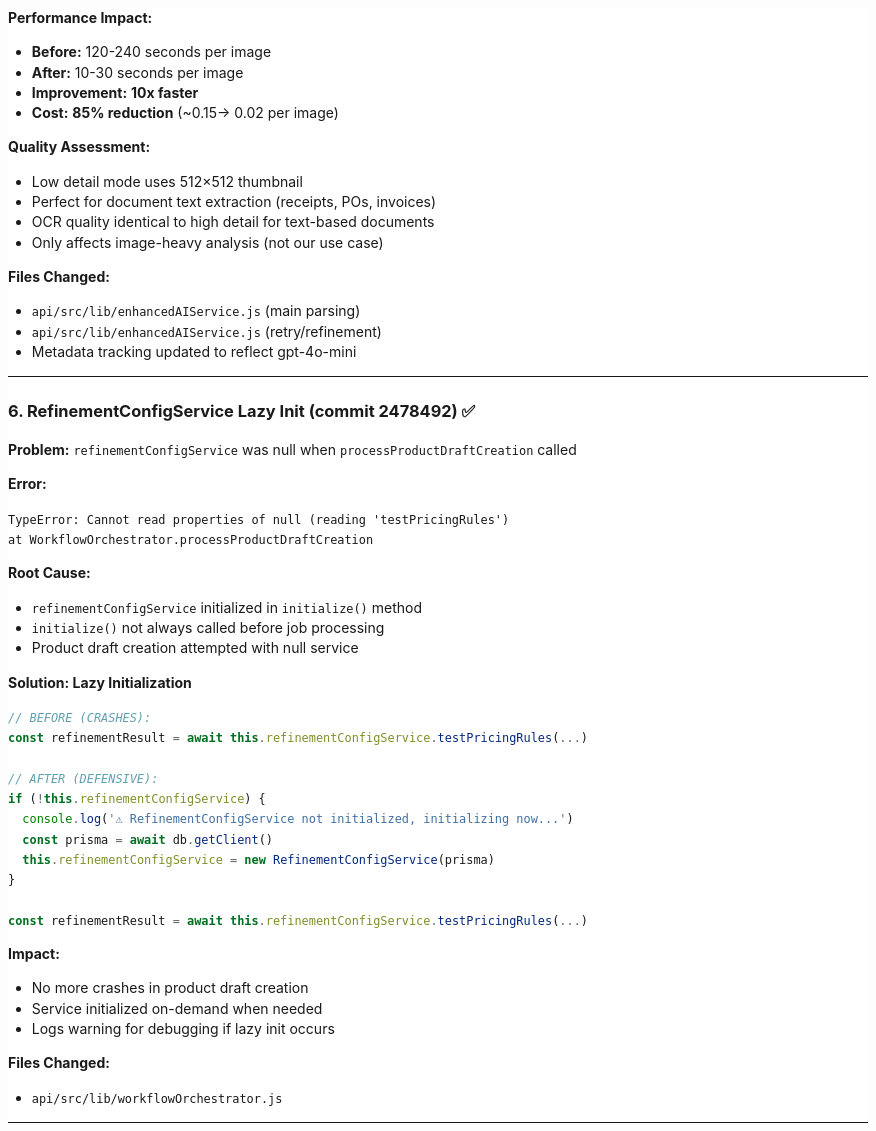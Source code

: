 **Performance Impact:**
- **Before:** 120-240 seconds per image
- **After:** 10-30 seconds per image
- **Improvement:** **10x faster**
- **Cost:** **85% reduction** (~$0.15 → ~$0.02 per image)

**Quality Assessment:**
- Low detail mode uses 512×512 thumbnail
- Perfect for document text extraction (receipts, POs, invoices)
- OCR quality identical to high detail for text-based documents
- Only affects image-heavy analysis (not our use case)

**Files Changed:**
- `api/src/lib/enhancedAIService.js` (main parsing)
- `api/src/lib/enhancedAIService.js` (retry/refinement)
- Metadata tracking updated to reflect gpt-4o-mini

---

### 6. RefinementConfigService Lazy Init (commit 2478492) ✅
**Problem:** `refinementConfigService` was null when `processProductDraftCreation` called

**Error:**
```
TypeError: Cannot read properties of null (reading 'testPricingRules')
at WorkflowOrchestrator.processProductDraftCreation
```

**Root Cause:**
- `refinementConfigService` initialized in `initialize()` method
- `initialize()` not always called before job processing
- Product draft creation attempted with null service

**Solution: Lazy Initialization**
```javascript
// BEFORE (CRASHES):
const refinementResult = await this.refinementConfigService.testPricingRules(...)

// AFTER (DEFENSIVE):
if (!this.refinementConfigService) {
  console.log('⚠️ RefinementConfigService not initialized, initializing now...')
  const prisma = await db.getClient()
  this.refinementConfigService = new RefinementConfigService(prisma)
}

const refinementResult = await this.refinementConfigService.testPricingRules(...)
```

**Impact:**
- No more crashes in product draft creation
- Service initialized on-demand when needed
- Logs warning for debugging if lazy init occurs

**Files Changed:**
- `api/src/lib/workflowOrchestrator.js`

---